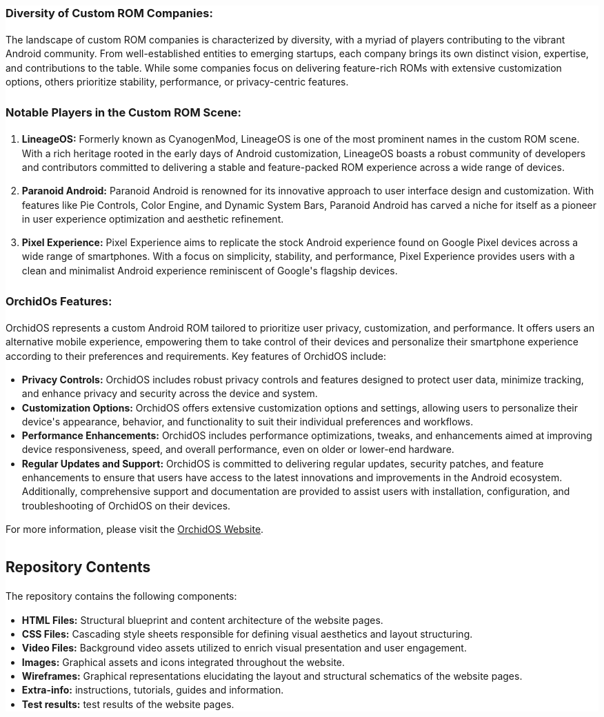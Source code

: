 ### Diversity of Custom ROM Companies:

The landscape of custom ROM companies is characterized by diversity, with a myriad of players contributing to the vibrant Android community. From well-established entities to emerging startups, each company brings its own distinct vision, expertise, and contributions to the table. While some companies focus on delivering feature-rich ROMs with extensive customization options, others prioritize stability, performance, or privacy-centric features.

### Notable Players in the Custom ROM Scene:

1. **LineageOS:** Formerly known as CyanogenMod, LineageOS is one of the most prominent names in the custom ROM scene. With a rich heritage rooted in the early days of Android customization, LineageOS boasts a robust community of developers and contributors committed to delivering a stable and feature-packed ROM experience across a wide range of devices.

2. **Paranoid Android:** Paranoid Android is renowned for its innovative approach to user interface design and customization. With features like Pie Controls, Color Engine, and Dynamic System Bars, Paranoid Android has carved a niche for itself as a pioneer in user experience optimization and aesthetic refinement.

3. **Pixel Experience:** Pixel Experience aims to replicate the stock Android experience found on Google Pixel devices across a wide range of smartphones. With a focus on simplicity, stability, and performance, Pixel Experience provides users with a clean and minimalist Android experience reminiscent of Google's flagship devices.

### OrchidOs Features:

OrchidOS represents a custom Android ROM tailored to prioritize user privacy, customization, and performance. It offers users an alternative mobile experience, empowering them to take control of their devices and personalize their smartphone experience according to their preferences and requirements. Key features of OrchidOS include:

- **Privacy Controls:** OrchidOS includes robust privacy controls and features designed to protect user data, minimize tracking, and enhance privacy and security across the device and system.
- **Customization Options:** OrchidOS offers extensive customization options and settings, allowing users to personalize their device's appearance, behavior, and functionality to suit their individual preferences and workflows.
- **Performance Enhancements:** OrchidOS includes performance optimizations, tweaks, and enhancements aimed at improving device responsiveness, speed, and overall performance, even on older or lower-end hardware.
- **Regular Updates and Support:** OrchidOS is committed to delivering regular updates, security patches, and feature enhancements to ensure that users have access to the latest innovations and improvements in the Android ecosystem. Additionally, comprehensive support and documentation are provided to assist users with installation, configuration, and troubleshooting of OrchidOS on their devices.

For more information, please visit the [OrchidOS Website](https://jaymestalabistudent.github.io/orchidos.github.io/).

## Repository Contents

The repository contains the following components:

- **HTML Files:** Structural blueprint and content architecture of the website pages.
- **CSS Files:** Cascading style sheets responsible for defining visual aesthetics and layout structuring.
- **Video Files:** Background video assets utilized to enrich visual presentation and user engagement.
- **Images:** Graphical assets and icons integrated throughout the website.
- **Wireframes:** Graphical representations elucidating the layout and structural schematics of the website pages.
- **Extra-info:** instructions, tutorials, guides and information.
- **Test results:** test results of the website pages.
